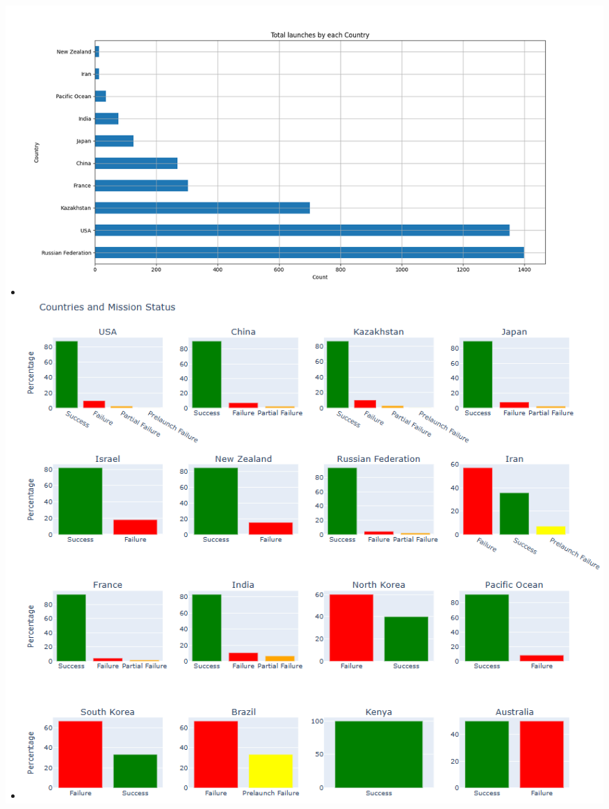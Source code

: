 - ![Launches by Top 10 Countries (Bar Chart)](screenshots/Space/screenshot5-7.png)
- ![Mission Statuses by Country (Subplots)](screenshots/Space/screenshot5-8.png)
